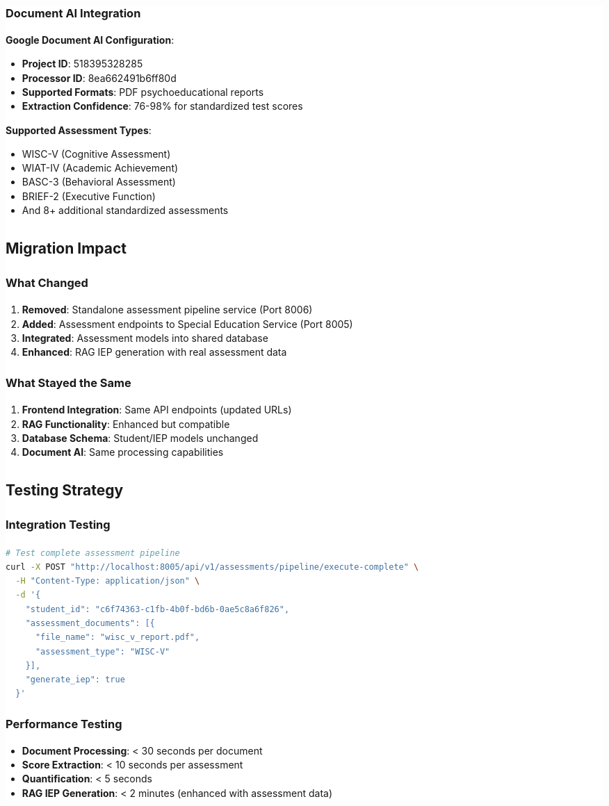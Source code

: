 ### Document AI Integration

**Google Document AI Configuration**:
- **Project ID**: 518395328285
- **Processor ID**: 8ea662491b6ff80d
- **Supported Formats**: PDF psychoeducational reports
- **Extraction Confidence**: 76-98% for standardized test scores

**Supported Assessment Types**:
- WISC-V (Cognitive Assessment)
- WIAT-IV (Academic Achievement)
- BASC-3 (Behavioral Assessment)
- BRIEF-2 (Executive Function)
- And 8+ additional standardized assessments

## Migration Impact

### What Changed
1. **Removed**: Standalone assessment pipeline service (Port 8006)
2. **Added**: Assessment endpoints to Special Education Service (Port 8005)
3. **Integrated**: Assessment models into shared database
4. **Enhanced**: RAG IEP generation with real assessment data

### What Stayed the Same
1. **Frontend Integration**: Same API endpoints (updated URLs)
2. **RAG Functionality**: Enhanced but compatible
3. **Database Schema**: Student/IEP models unchanged
4. **Document AI**: Same processing capabilities

## Testing Strategy

### Integration Testing
```bash
# Test complete assessment pipeline
curl -X POST "http://localhost:8005/api/v1/assessments/pipeline/execute-complete" \
  -H "Content-Type: application/json" \
  -d '{
    "student_id": "c6f74363-c1fb-4b0f-bd6b-0ae5c8a6f826",
    "assessment_documents": [{
      "file_name": "wisc_v_report.pdf",
      "assessment_type": "WISC-V"
    }],
    "generate_iep": true
  }'
```

### Performance Testing
- **Document Processing**: < 30 seconds per document
- **Score Extraction**: < 10 seconds per assessment
- **Quantification**: < 5 seconds
- **RAG IEP Generation**: < 2 minutes (enhanced with assessment data)
